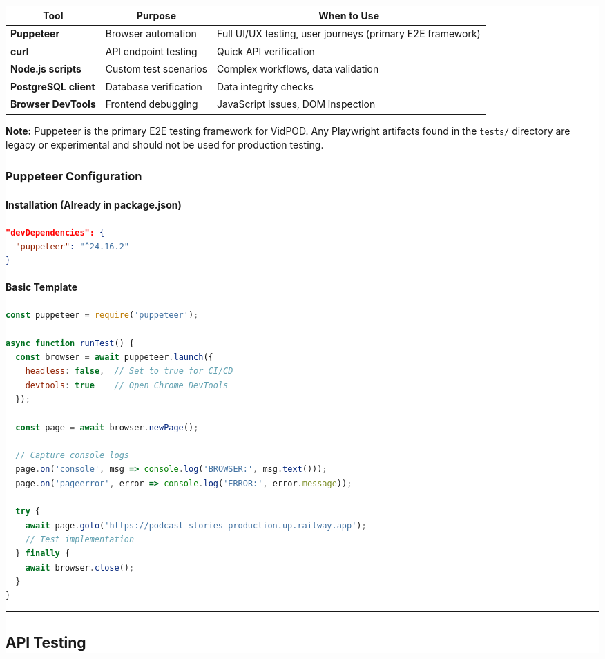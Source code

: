| Tool | Purpose | When to Use |
|------|---------|-------------|
| **Puppeteer** | Browser automation | Full UI/UX testing, user journeys (primary E2E framework) |
| **curl** | API endpoint testing | Quick API verification |
| **Node.js scripts** | Custom test scenarios | Complex workflows, data validation |
| **PostgreSQL client** | Database verification | Data integrity checks |
| **Browser DevTools** | Frontend debugging | JavaScript issues, DOM inspection |

**Note:** Puppeteer is the primary E2E testing framework for VidPOD. Any Playwright artifacts found in the `tests/` directory are legacy or experimental and should not be used for production testing.

### Puppeteer Configuration

#### Installation (Already in package.json)
```json
"devDependencies": {
  "puppeteer": "^24.16.2"
}
```

#### Basic Template
```javascript
const puppeteer = require('puppeteer');

async function runTest() {
  const browser = await puppeteer.launch({
    headless: false,  // Set to true for CI/CD
    devtools: true    // Open Chrome DevTools
  });
  
  const page = await browser.newPage();
  
  // Capture console logs
  page.on('console', msg => console.log('BROWSER:', msg.text()));
  page.on('pageerror', error => console.log('ERROR:', error.message));
  
  try {
    await page.goto('https://podcast-stories-production.up.railway.app');
    // Test implementation
  } finally {
    await browser.close();
  }
}
```

---

## API Testing
